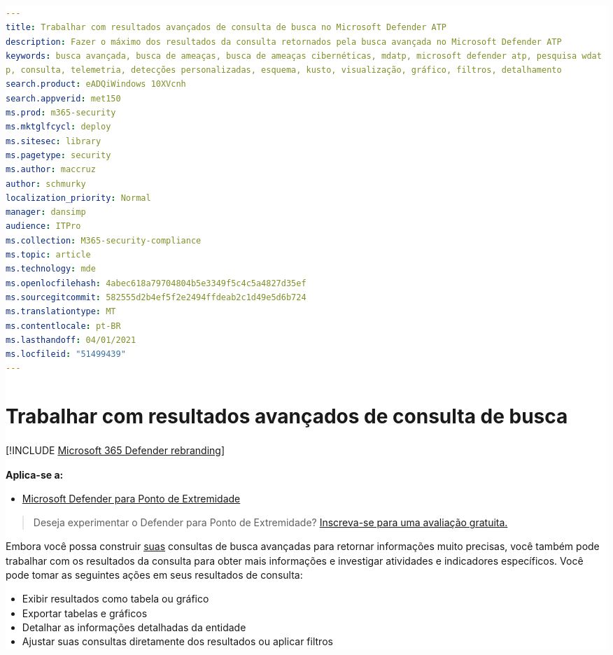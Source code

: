 ```yaml
---
title: Trabalhar com resultados avançados de consulta de busca no Microsoft Defender ATP
description: Fazer o máximo dos resultados da consulta retornados pela busca avançada no Microsoft Defender ATP
keywords: busca avançada, busca de ameaças, busca de ameaças cibernéticas, mdatp, microsoft defender atp, pesquisa wdatp, consulta, telemetria, detecções personalizadas, esquema, kusto, visualização, gráfico, filtros, detalhamento
search.product: eADQiWindows 10XVcnh
search.appverid: met150
ms.prod: m365-security
ms.mktglfcycl: deploy
ms.sitesec: library
ms.pagetype: security
ms.author: maccruz
author: schmurky
localization_priority: Normal
manager: dansimp
audience: ITPro
ms.collection: M365-security-compliance
ms.topic: article
ms.technology: mde
ms.openlocfilehash: 4abec618a79704804b5e3349f5c4c5a4827d35ef
ms.sourcegitcommit: 582555d2b4ef5f2e2494ffdeab2c1d49e5d6b724
ms.translationtype: MT
ms.contentlocale: pt-BR
ms.lasthandoff: 04/01/2021
ms.locfileid: "51499439"
---
```

# <a name="work-with-advanced-hunting-query-results"></a>Trabalhar com resultados avançados de consulta de busca

[!INCLUDE [Microsoft 365 Defender rebranding](../../includes/microsoft-defender.md)]

**Aplica-se a:**
- [Microsoft Defender para Ponto de Extremidade](https://go.microsoft.com/fwlink/?linkid=2154037)

>Deseja experimentar o Defender para Ponto de Extremidade? [Inscreva-se para uma avaliação gratuita.](https://www.microsoft.com/microsoft-365/windows/microsoft-defender-atp?ocid=docs-wdatp-advancedhunting-abovefoldlink)

Embora você possa construir [suas](advanced-hunting-overview.md) consultas de busca avançadas para retornar informações muito precisas, você também pode trabalhar com os resultados da consulta para obter mais informações e investigar atividades e indicadores específicos. Você pode tomar as seguintes ações em seus resultados de consulta:

- Exibir resultados como tabela ou gráfico
- Exportar tabelas e gráficos
- Detalhar as informações detalhadas da entidade
- Ajustar suas consultas diretamente dos resultados ou aplicar filtros
